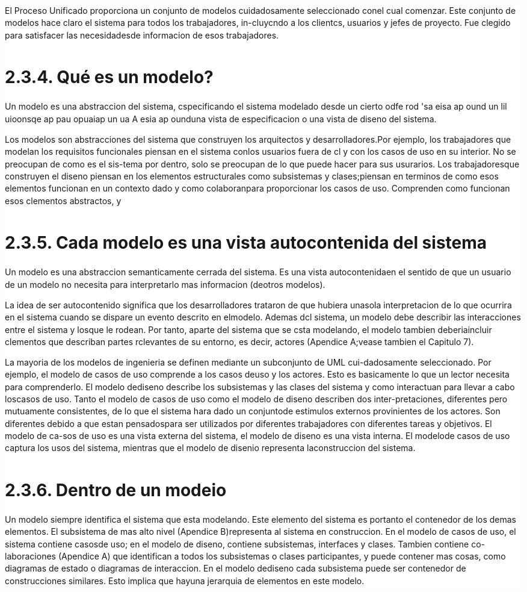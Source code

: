 El Proceso Unificado proporciona un conjunto de modelos cuidadosamente seleccionado conel cual comenzar. Este conjunto de modelos hace claro el sistema para todos los trabajadores, in-cluycndo a los clientcs, usuarios y jefes de proyecto. Fue clegido para satisfacer las necesidadesde informacion de esos trabajadores.

# 2.3.4.  Qué es un modelo?

Un modelo es una abstraccion del sistema, cspecificando el sistema modelado desde un cierto odfe rod 'sa eisa ap ound un lil uioonsqe ap pau opuaiap un ua A esia ap ounduna vista de especificacion o una vista de diseno del sistema.

Los modelos son abstracciones del sistema que construyen los arquitectos y desarrolladores.Por ejemplo, los trabajadores que modelan los requisitos funcionales piensan en el sistema conlos usuarios fuera de cl y con los casos de uso en su interior. No se preocupan de como es el sis-tema por dentro, solo se preocupan de lo que puede hacer para sus usurarios. Los trabajadoresque construyen el diseno piensan en los elementos estructurales como subsistemas y clases;piensan en terminos de como esos elementos funcionan en un contexto dado y como colaboranpara proporcionar los casos de uso. Comprenden como funcionan esos clementos abstractos, y

# 2.3.5.  Cada modelo es una vista autocontenida del sistema

Un modelo es una abstraccion semanticamente cerrada del sistema. Es una vista autocontenidaen el sentido de que un usuario de un modelo no necesita para interpretarlo mas informacion (deotros modelos).

La idea de ser autocontenido significa que los desarrolladores trataron de que hubiera unasola interpretacion de lo que ocurrira en el sistema cuando se dispare un evento descrito en elmodelo. Ademas dcl sistema, un modelo debe describir las interacciones entre el sistema y losque le rodean. Por tanto, aparte del sistema que se csta modelando, el modelo tambien deberiaincluir clementos que describan partes rclevantes de su entorno, es decir, actores (Apendice A;vease tambien el Capitulo 7).

La mayoria de los modelos de ingenieria se definen mediante un subconjunto de UML cui-dadosamente seleccionado. Por ejemplo, el modelo de casos de uso comprende a los casos deuso y los actores. Esto es basicamente lo que un lector necesita para comprenderlo. El modelo dediseno describe los subsistemas y las clases del sistema y como interactuan para llevar a cabo loscasos de uso. Tanto el modelo de casos de uso como el modelo de diseno describen dos inter-pretaciones, diferentes pero mutuamente consistentes, de lo que el sistema hara dado un conjuntode estimulos externos provinientes de los actores. Son diferentes debido a que estan pensadospara ser utilizados por diferentes trabajadores con diferentes tareas y objetivos. El modelo de ca-sos de uso es una vista externa del sistema, el modelo de diseno es una vista interna. El modelode casos de uso captura los usos del sistema, mientras que el modelo de disenio representa laconstruccion del sistema.

# 2.3.6.  Dentro de un modeio

Un modelo siempre identifica el sistema que esta modelando. Este elemento del sistema es portanto el contenedor de los demas elementos. El subsistema de mas alto nivel (Apendice B)representa al sistema en construccion. En el modelo de casos de uso, el sistema contiene casosde uso; en el modelo de diseno, contiene subsistemas, interfaces y clases. Tambien contiene co-laboraciones (Apendice A) que identifican a todos los subsistemas o clases participantes, y puede contener mas cosas, como diagramas de estado o diagramas de interaccion. En el modelo dediseno cada subsistema puede ser contenedor de construcciones similares. Esto implica que hayuna jerarquia de elementos en este modelo.

